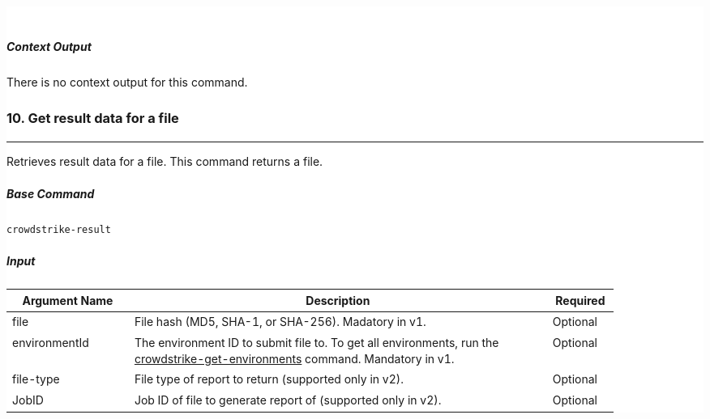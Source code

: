 </tr>
</tbody>
</table>
</div>
</div>
<p> </p>
<div class="cl-preview-section">
<h5 id="context-output-8">Context Output</h5>
</div>
<div class="cl-preview-section">
<p>There is no context output for this command.</p>
</div>
<div class="cl-preview-section">
<h3 id="get-result-data-for-a-file">10. Get result data for a file</h3>
</div>
<div class="cl-preview-section"><hr></div>
<div class="cl-preview-section">
<p>Retrieves result data for a file. This command returns a file.</p>
</div>
<div class="cl-preview-section">
<h5 id="base-command-9">Base Command</h5>
</div>
<div class="cl-preview-section">
<p><code>crowdstrike-result</code></p>
</div>
<div class="cl-preview-section">
<h5 id="input-9">Input</h5>
</div>
<div class="cl-preview-section">
<div class="table-wrapper">
<table style="width: 749px;">
<thead>
<tr>
<th style="width: 143px;"><strong>Argument Name</strong></th>
<th style="width: 526px;"><strong>Description</strong></th>
<th style="width: 71px;"><strong>Required</strong></th>
</tr>
</thead>
<tbody>
<tr>
<td style="width: 143px;">file</td>
<td style="width: 526px;">File hash (MD5, SHA-1, or SHA-256). Madatory in v1.</td>
<td style="width: 71px;">Optional</td>
</tr>
<tr>
<td style="width: 143px;">environmentId</td>
<td style="width: 526px;">The environment ID to submit file to. To get all environments, run the <a href="#get-a-list-of-all-environments" target="_self">crowdstrike-get-environments</a> command. Mandatory in v1.</td>
<td style="width: 71px;">Optional</td>
</tr>
<tr>
<td style="width: 143px;">file-type</td>
<td style="width: 526px;">File type of report to return (supported only in v2).</td>
<td style="width: 71px;">Optional</td>
</tr>
<tr>
<td style="width: 143px;">JobID</td>
<td style="width: 526px;">Job ID of file to generate report of (supported only in v2).</td>
<td style="width: 71px;">Optional</td>
</tr>
</tbody>
</table>
</div>